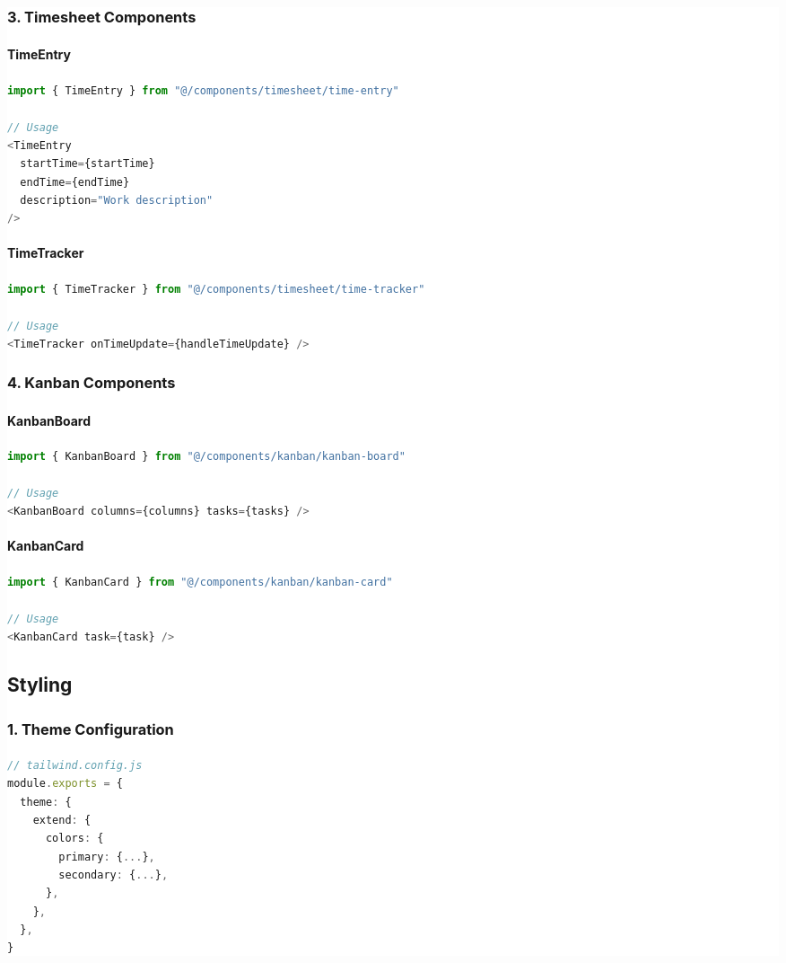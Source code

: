 ### 3. Timesheet Components

#### TimeEntry
```typescript
import { TimeEntry } from "@/components/timesheet/time-entry"

// Usage
<TimeEntry
  startTime={startTime}
  endTime={endTime}
  description="Work description"
/>
```

#### TimeTracker
```typescript
import { TimeTracker } from "@/components/timesheet/time-tracker"

// Usage
<TimeTracker onTimeUpdate={handleTimeUpdate} />
```

### 4. Kanban Components

#### KanbanBoard
```typescript
import { KanbanBoard } from "@/components/kanban/kanban-board"

// Usage
<KanbanBoard columns={columns} tasks={tasks} />
```

#### KanbanCard
```typescript
import { KanbanCard } from "@/components/kanban/kanban-card"

// Usage
<KanbanCard task={task} />
```

## Styling

### 1. Theme Configuration
```typescript
// tailwind.config.js
module.exports = {
  theme: {
    extend: {
      colors: {
        primary: {...},
        secondary: {...},
      },
    },
  },
}
```
